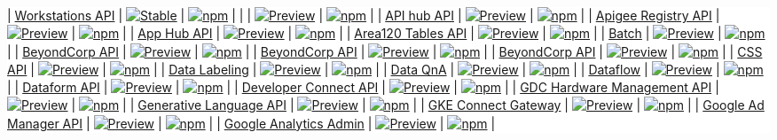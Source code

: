 | [Workstations API](https://github.com/googleapis/google-cloud-node/tree/main/packages/google-cloud-workstations) | [![Stable][stable-stability]][launch-stages] | [![npm](https://img.shields.io/npm/v/@google-cloud/workstations)](https://npm.im/@google-cloud/workstations) |
| [](https://github.com/googleapis/google-cloud-node/tree/main/packages/google-cloud-bigquery-datapolicies) | [![Preview][preview-stability]][launch-stages] | [![npm](https://img.shields.io/npm/v/@google-cloud/bigquery-datapolicies)](https://npm.im/@google-cloud/bigquery-datapolicies) |
| [API hub API](https://github.com/googleapis/google-cloud-node/tree/main/packages/google-cloud-apihub) | [![Preview][preview-stability]][launch-stages] | [![npm](https://img.shields.io/npm/v/@google-cloud/apihub)](https://npm.im/@google-cloud/apihub) |
| [Apigee Registry API](https://github.com/googleapis/google-cloud-node/tree/main/packages/google-cloud-apigeeregistry) | [![Preview][preview-stability]][launch-stages] | [![npm](https://img.shields.io/npm/v/@google-cloud/apigee-registry)](https://npm.im/@google-cloud/apigee-registry) |
| [App Hub API](https://github.com/googleapis/google-cloud-node/tree/main/packages/google-cloud-apphub) | [![Preview][preview-stability]][launch-stages] | [![npm](https://img.shields.io/npm/v/@google-cloud/apphub)](https://npm.im/@google-cloud/apphub) |
| [Area120 Tables API](https://github.com/googleapis/google-cloud-node/tree/main/packages/google-area120-tables) | [![Preview][preview-stability]][launch-stages] | [![npm](https://img.shields.io/npm/v/@google/area120-tables)](https://npm.im/@google/area120-tables) |
| [Batch](https://github.com/googleapis/google-cloud-node/tree/main/packages/google-cloud-batch) | [![Preview][preview-stability]][launch-stages] | [![npm](https://img.shields.io/npm/v/@google-cloud/batch)](https://npm.im/@google-cloud/batch) |
| [BeyondCorp API](https://github.com/googleapis/google-cloud-node/tree/main/packages/google-cloud-beyondcorp-appconnectors) | [![Preview][preview-stability]][launch-stages] | [![npm](https://img.shields.io/npm/v/@google-cloud/appconnectors)](https://npm.im/@google-cloud/appconnectors) |
| [BeyondCorp API](https://github.com/googleapis/google-cloud-node/tree/main/packages/google-cloud-beyondcorp-appgateways) | [![Preview][preview-stability]][launch-stages] | [![npm](https://img.shields.io/npm/v/@google-cloud/appgateways)](https://npm.im/@google-cloud/appgateways) |
| [BeyondCorp API](https://github.com/googleapis/google-cloud-node/tree/main/packages/google-cloud-beyondcorp-clientconnectorservices) | [![Preview][preview-stability]][launch-stages] | [![npm](https://img.shields.io/npm/v/@google-cloud/clientconnectorservices)](https://npm.im/@google-cloud/clientconnectorservices) |
| [CSS API](https://github.com/googleapis/google-cloud-node/tree/main/packages/google-shopping-css) | [![Preview][preview-stability]][launch-stages] | [![npm](https://img.shields.io/npm/v/@google-shopping/css)](https://npm.im/@google-shopping/css) |
| [Data Labeling](https://github.com/googleapis/google-cloud-node/tree/main/packages/google-cloud-datalabeling) | [![Preview][preview-stability]][launch-stages] | [![npm](https://img.shields.io/npm/v/@google-cloud/datalabeling)](https://npm.im/@google-cloud/datalabeling) |
| [Data QnA](https://github.com/googleapis/google-cloud-node/tree/main/packages/google-cloud-dataqna) | [![Preview][preview-stability]][launch-stages] | [![npm](https://img.shields.io/npm/v/@google-cloud/data-qna)](https://npm.im/@google-cloud/data-qna) |
| [Dataflow](https://github.com/googleapis/google-cloud-node/tree/main/packages/google-dataflow) | [![Preview][preview-stability]][launch-stages] | [![npm](https://img.shields.io/npm/v/@google-cloud/dataflow)](https://npm.im/@google-cloud/dataflow) |
| [Dataform API](https://github.com/googleapis/google-cloud-node/tree/main/packages/google-cloud-dataform) | [![Preview][preview-stability]][launch-stages] | [![npm](https://img.shields.io/npm/v/@google-cloud/dataform)](https://npm.im/@google-cloud/dataform) |
| [Developer Connect API](https://github.com/googleapis/google-cloud-node/tree/main/packages/google-cloud-developerconnect) | [![Preview][preview-stability]][launch-stages] | [![npm](https://img.shields.io/npm/v/@google-cloud/developerconnect)](https://npm.im/@google-cloud/developerconnect) |
| [GDC Hardware Management API](https://github.com/googleapis/google-cloud-node/tree/main/packages/google-cloud-gdchardwaremanagement) | [![Preview][preview-stability]][launch-stages] | [![npm](https://img.shields.io/npm/v/@google-cloud/gdchardwaremanagement)](https://npm.im/@google-cloud/gdchardwaremanagement) |
| [Generative Language API](https://github.com/googleapis/google-cloud-node/tree/main/packages/google-ai-generativelanguage) | [![Preview][preview-stability]][launch-stages] | [![npm](https://img.shields.io/npm/v/@google-ai/generativelanguage)](https://npm.im/@google-ai/generativelanguage) |
| [GKE Connect Gateway](https://github.com/googleapis/google-cloud-node/tree/main/packages/google-cloud-gkeconnect-gateway) | [![Preview][preview-stability]][launch-stages] | [![npm](https://img.shields.io/npm/v/@google-cloud/gke-connect-gateway)](https://npm.im/@google-cloud/gke-connect-gateway) |
| [Google Ad Manager API](https://github.com/googleapis/google-cloud-node/tree/main/packages/google-ads-admanager) | [![Preview][preview-stability]][launch-stages] | [![npm](https://img.shields.io/npm/v/@google-ads/admanager)](https://npm.im/@google-ads/admanager) |
| [Google Analytics Admin](https://github.com/googleapis/google-cloud-node/tree/main/packages/google-analytics-admin) | [![Preview][preview-stability]][launch-stages] | [![npm](https://img.shields.io/npm/v/@google-analytics/admin)](https://npm.im/@google-analytics/admin) |

[stable-stability]: https://img.shields.io/badge/stability-stable-green
[ga-description]: #ga
[preview-stability]: https://img.shields.io/badge/stability-preview-orange
[preview-description]: #preview
[launch-stages]: https://cloud.google.com/products#section-22
[gcloud-homepage]: https://cloud.google.com/nodejs/
[nodejs-getting-started]: https://github.com/GoogleCloudPlatform/nodejs-getting-started
[nodejs-getting-started-tutorial]: https://cloud.google.com/nodejs/getting-started/hello-world
[gcloud-todos]: https://github.com/GoogleCloudPlatform/gcloud-node-todos
[gitnpm]: https://github.com/stephenplusplus/gitnpm
[gcloud-kvstore]: https://github.com/stephenplusplus/gcloud-kvstore
[hya-wave]: https://wav.hya.io
[hya-io]: https://hya.io
[gstore-node]: https://github.com/sebelga/gstore-node
[gstore-api]: https://github.com/sebelga/gstore-api
[devconsole]: https://console.developer.google.com
[googleapis]: https://github.com/google/google-api-nodejs-client
[semver]: http://semver.org
[contributing]: CONTRIBUTING.md
[license]: LICENSE